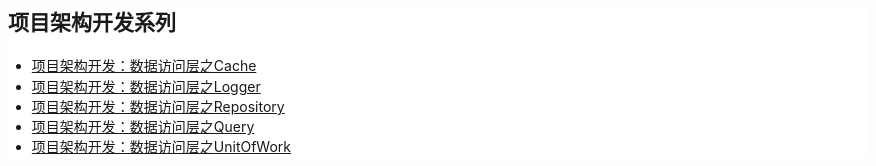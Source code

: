 ## 项目架构开发系列

*   [项目架构开发：数据访问层之Cache](http://www.cnblogs.com/lanxiaoke/p/6502210.html)
*   [项目架构开发：数据访问层之Logger](http://www.cnblogs.com/lanxiaoke/p/6502689.html)
*   [项目架构开发：数据访问层之Repository](http://www.cnblogs.com/lanxiaoke/p/6503022.html)
*   [项目架构开发：数据访问层之Query](http://www.cnblogs.com/lanxiaoke/p/6503333.html)
*   [项目架构开发：数据访问层之UnitOfWork](http://www.cnblogs.com/lanxiaoke/p/6504443.html)